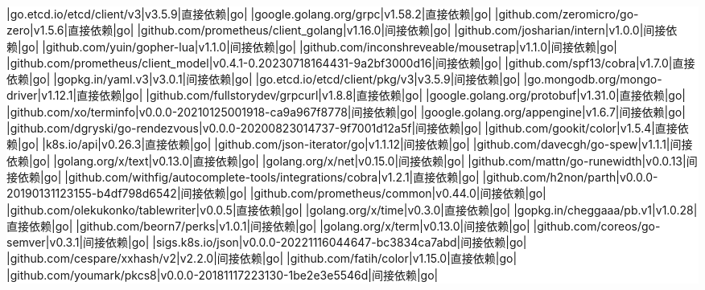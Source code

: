 |go.etcd.io/etcd/client/v3|v3.5.9|直接依赖|go|
|google.golang.org/grpc|v1.58.2|直接依赖|go|
|github.com/zeromicro/go-zero|v1.5.6|直接依赖|go|
|github.com/prometheus/client_golang|v1.16.0|间接依赖|go|
|github.com/josharian/intern|v1.0.0|间接依赖|go|
|github.com/yuin/gopher-lua|v1.1.0|间接依赖|go|
|github.com/inconshreveable/mousetrap|v1.1.0|间接依赖|go|
|github.com/prometheus/client_model|v0.4.1-0.20230718164431-9a2bf3000d16|间接依赖|go|
|github.com/spf13/cobra|v1.7.0|直接依赖|go|
|gopkg.in/yaml.v3|v3.0.1|间接依赖|go|
|go.etcd.io/etcd/client/pkg/v3|v3.5.9|间接依赖|go|
|go.mongodb.org/mongo-driver|v1.12.1|直接依赖|go|
|github.com/fullstorydev/grpcurl|v1.8.8|直接依赖|go|
|google.golang.org/protobuf|v1.31.0|直接依赖|go|
|github.com/xo/terminfo|v0.0.0-20210125001918-ca9a967f8778|间接依赖|go|
|google.golang.org/appengine|v1.6.7|间接依赖|go|
|github.com/dgryski/go-rendezvous|v0.0.0-20200823014737-9f7001d12a5f|间接依赖|go|
|github.com/gookit/color|v1.5.4|直接依赖|go|
|k8s.io/api|v0.26.3|直接依赖|go|
|github.com/json-iterator/go|v1.1.12|间接依赖|go|
|github.com/davecgh/go-spew|v1.1.1|间接依赖|go|
|golang.org/x/text|v0.13.0|直接依赖|go|
|golang.org/x/net|v0.15.0|间接依赖|go|
|github.com/mattn/go-runewidth|v0.0.13|间接依赖|go|
|github.com/withfig/autocomplete-tools/integrations/cobra|v1.2.1|直接依赖|go|
|github.com/h2non/parth|v0.0.0-20190131123155-b4df798d6542|间接依赖|go|
|github.com/prometheus/common|v0.44.0|间接依赖|go|
|github.com/olekukonko/tablewriter|v0.0.5|直接依赖|go|
|golang.org/x/time|v0.3.0|直接依赖|go|
|gopkg.in/cheggaaa/pb.v1|v1.0.28|直接依赖|go|
|github.com/beorn7/perks|v1.0.1|间接依赖|go|
|golang.org/x/term|v0.13.0|间接依赖|go|
|github.com/coreos/go-semver|v0.3.1|间接依赖|go|
|sigs.k8s.io/json|v0.0.0-20221116044647-bc3834ca7abd|间接依赖|go|
|github.com/cespare/xxhash/v2|v2.2.0|间接依赖|go|
|github.com/fatih/color|v1.15.0|直接依赖|go|
|github.com/youmark/pkcs8|v0.0.0-20181117223130-1be2e3e5546d|间接依赖|go|